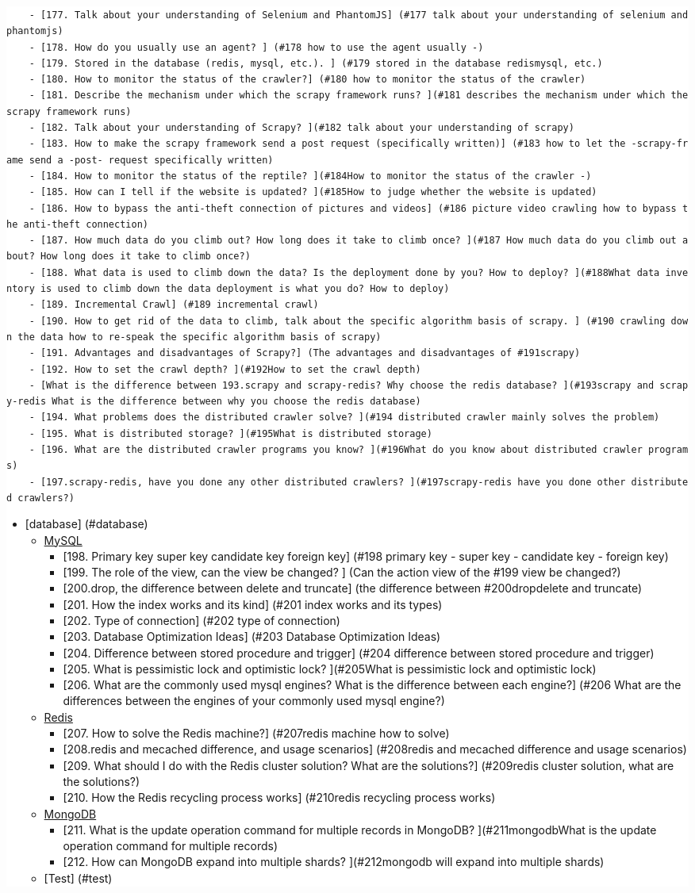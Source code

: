         - [177. Talk about your understanding of Selenium and PhantomJS] (#177 talk about your understanding of selenium and phantomjs)
        - [178. How do you usually use an agent? ] (#178 how to use the agent usually -)
        - [179. Stored in the database (redis, mysql, etc.). ] (#179 stored in the database redismysql, etc.)
        - [180. How to monitor the status of the crawler?] (#180 how to monitor the status of the crawler)
        - [181. Describe the mechanism under which the scrapy framework runs? ](#181 describes the mechanism under which the scrapy framework runs)
        - [182. Talk about your understanding of Scrapy? ](#182 talk about your understanding of scrapy)
        - [183. How to make the scrapy framework send a post request (specifically written)] (#183 how to let the -scrapy-frame send a -post- request specifically written)
        - [184. How to monitor the status of the reptile? ](#184How to monitor the status of the crawler -)
        - [185. How can I tell if the website is updated? ](#185How to judge whether the website is updated)
        - [186. How to bypass the anti-theft connection of pictures and videos] (#186 picture video crawling how to bypass the anti-theft connection)
        - [187. How much data do you climb out? How long does it take to climb once? ](#187 How much data do you climb out about? How long does it take to climb once?)
        - [188. What data is used to climb down the data? Is the deployment done by you? How to deploy? ](#188What data inventory is used to climb down the data deployment is what you do? How to deploy)
        - [189. Incremental Crawl] (#189 incremental crawl)
        - [190. How to get rid of the data to climb, talk about the specific algorithm basis of scrapy. ] (#190 crawling down the data how to re-speak the specific algorithm basis of scrapy)
        - [191. Advantages and disadvantages of Scrapy?] (The advantages and disadvantages of #191scrapy)
        - [192. How to set the crawl depth? ](#192How to set the crawl depth)
        - [What is the difference between 193.scrapy and scrapy-redis? Why choose the redis database? ](#193scrapy and scrapy-redis What is the difference between why you choose the redis database)
        - [194. What problems does the distributed crawler solve? ](#194 distributed crawler mainly solves the problem)
        - [195. What is distributed storage? ](#195What is distributed storage)
        - [196. What are the distributed crawler programs you know? ](#196What do you know about distributed crawler programs)
        - [197.scrapy-redis, have you done any other distributed crawlers? ](#197scrapy-redis have you done other distributed crawlers?)
- [database] (#database)
    - [MySQL](#mysql)
        - [198. Primary key super key candidate key foreign key] (#198 primary key - super key - candidate key - foreign key)
        - [199. The role of the view, can the view be changed? ] (Can the action view of the #199 view be changed?)
        - [200.drop, the difference between delete and truncate] (the difference between #200dropdelete and truncate)
        - [201. How the index works and its kind] (#201 index works and its types)
        - [202. Type of connection] (#202 type of connection)
        - [203. Database Optimization Ideas] (#203 Database Optimization Ideas)
        - [204. Difference between stored procedure and trigger] (#204 difference between stored procedure and trigger)
        - [205. What is pessimistic lock and optimistic lock? ](#205What is pessimistic lock and optimistic lock)
        - [206. What are the commonly used mysql engines? What is the difference between each engine?] (#206 What are the differences between the engines of your commonly used mysql engine?)
    - [Redis](#redis)
        - [207. How to solve the Redis machine?] (#207redis machine how to solve)
        - [208.redis and mecached difference, and usage scenarios] (#208redis and mecached difference and usage scenarios)
        - [209. What should I do with the Redis cluster solution? What are the solutions?] (#209redis cluster solution, what are the solutions?)
        - [210. How the Redis recycling process works] (#210redis recycling process works)
    - [MongoDB](#mongodb)
        - [211. What is the update operation command for multiple records in MongoDB? ](#211mongodbWhat is the update operation command for multiple records)
        - [212. How can MongoDB expand into multiple shards? ](#212mongodb will expand into multiple shards)
    - [Test] (#test)